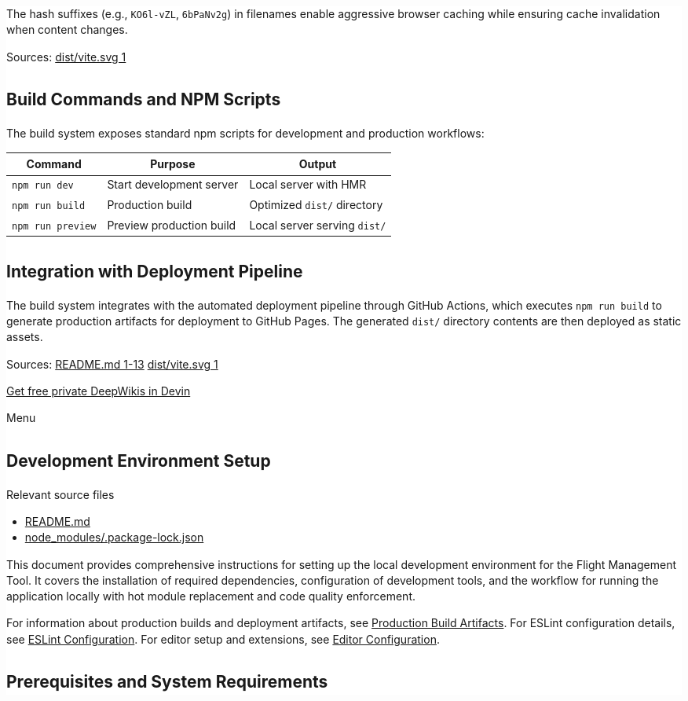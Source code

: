 The hash suffixes (e.g., `KO6l-vZL`, `6bPaNv2g`) in filenames enable aggressive browser caching while ensuring cache invalidation when content changes.

Sources: [dist/vite.svg 1](https://github.com/pedroGEOGIScoding/Flight_Tracker_PedroGeoGISdev/blob/2ea0e8a5/dist/vite.svg#L1-L1)

## Build Commands and NPM Scripts

The build system exposes standard npm scripts for development and production workflows:

| Command | Purpose | Output |
| --- | --- | --- |
| `npm run dev` | Start development server | Local server with HMR |
| `npm run build` | Production build | Optimized `dist/` directory |
| `npm run preview` | Preview production build | Local server serving `dist/` |

## Integration with Deployment Pipeline

The build system integrates with the automated deployment pipeline through GitHub Actions, which executes `npm run build` to generate production artifacts for deployment to GitHub Pages. The generated `dist/` directory contents are then deployed as static assets.

Sources: [README.md 1-13](https://github.com/pedroGEOGIScoding/Flight_Tracker_PedroGeoGISdev/blob/2ea0e8a5/README.md#L1-L13) [dist/vite.svg 1](https://github.com/pedroGEOGIScoding/Flight_Tracker_PedroGeoGISdev/blob/2ea0e8a5/dist/vite.svg#L1-L1)

[Get free private DeepWikis in Devin](https://deepwiki.com/private-repo)

Menu

## Development Environment Setup

Relevant source files

- [README.md](https://github.com/pedroGEOGIScoding/Flight_Tracker_PedroGeoGISdev/blob/2ea0e8a5/README.md)
- [node\_modules/.package-lock.json](https://github.com/pedroGEOGIScoding/Flight_Tracker_PedroGeoGISdev/blob/2ea0e8a5/node_modules/.package-lock.json)

This document provides comprehensive instructions for setting up the local development environment for the Flight Management Tool. It covers the installation of required dependencies, configuration of development tools, and the workflow for running the application locally with hot module replacement and code quality enforcement.

For information about production builds and deployment artifacts, see [Production Build Artifacts](https://deepwiki.com/pedroGEOGIScoding/Flight_Tracker_PedroGeoGISdev/4.2-production-build-artifacts). For ESLint configuration details, see [ESLint Configuration](https://deepwiki.com/pedroGEOGIScoding/Flight_Tracker_PedroGeoGISdev/5.1-eslint-configuration). For editor setup and extensions, see [Editor Configuration](https://deepwiki.com/pedroGEOGIScoding/Flight_Tracker_PedroGeoGISdev/5.2-editor-configuration).

## Prerequisites and System Requirements
